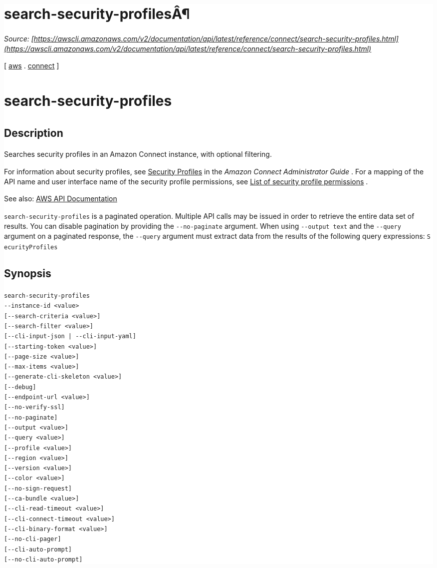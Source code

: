 # search-security-profilesÂ¶

*Source: [https://awscli.amazonaws.com/v2/documentation/api/latest/reference/connect/search-security-profiles.html](https://awscli.amazonaws.com/v2/documentation/api/latest/reference/connect/search-security-profiles.html)*

[ [aws](https://awscli.amazonaws.com/v2/documentation/api/latest/reference/index.html#cli-aws) . [connect](https://awscli.amazonaws.com/v2/documentation/api/latest/reference/connect/index.html#cli-aws-connect) ]

# search-security-profiles

## Description

Searches security profiles in an Amazon Connect instance, with optional filtering.

For information about security profiles, see [Security Profiles](https://docs.aws.amazon.com/connect/latest/adminguide/connect-security-profiles.html) in the *Amazon Connect Administrator Guide* . For a mapping of the API name and user interface name of the security profile permissions, see [List of security profile permissions](https://docs.aws.amazon.com/connect/latest/adminguide/security-profile-list.html) .

See also: [AWS API Documentation](https://docs.aws.amazon.com/goto/WebAPI/connect-2017-08-08/SearchSecurityProfiles)

`search-security-profiles` is a paginated operation. Multiple API calls may be issued in order to retrieve the entire data set of results. You can disable pagination by providing the `--no-paginate` argument.
When using `--output text` and the `--query` argument on a paginated response, the `--query` argument must extract data from the results of the following query expressions: `SecurityProfiles`

## Synopsis

```
search-security-profiles
--instance-id <value>
[--search-criteria <value>]
[--search-filter <value>]
[--cli-input-json | --cli-input-yaml]
[--starting-token <value>]
[--page-size <value>]
[--max-items <value>]
[--generate-cli-skeleton <value>]
[--debug]
[--endpoint-url <value>]
[--no-verify-ssl]
[--no-paginate]
[--output <value>]
[--query <value>]
[--profile <value>]
[--region <value>]
[--version <value>]
[--color <value>]
[--no-sign-request]
[--ca-bundle <value>]
[--cli-read-timeout <value>]
[--cli-connect-timeout <value>]
[--cli-binary-format <value>]
[--no-cli-pager]
[--cli-auto-prompt]
[--no-cli-auto-prompt]
```
